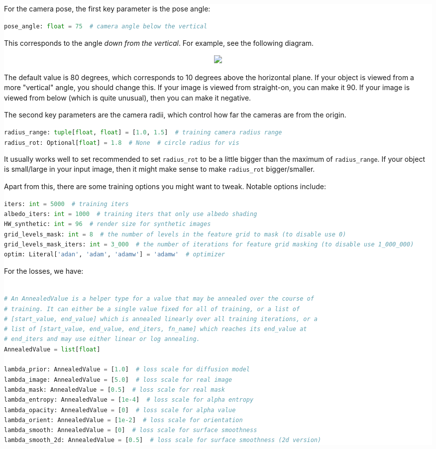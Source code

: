 For the camera pose, the first key parameter is the pose angle:
```python
pose_angle: float = 75  # camera angle below the vertical
```
This corresponds to the angle _down from the vertical_. For example, see the following diagram.

<div align="center">
<img src="https://user-images.githubusercontent.com/64370631/224381741-49722043-d00b-4231-9014-a4a187b6370e.svg" width="200">
</div>

The default value is 80 degrees, which corresponds to 10 degrees above the horizontal plane. If your object is viewed from a more "vertical" angle, you should change this. If your image is viewed from straight-on, you can make it 90. If your image is viewed from below (which is quite unusual), then you can make it negative.

The second key parameters are the camera radii, which control how far the cameras are from the origin. 
```python
radius_range: tuple[float, float] = [1.0, 1.5]  # training camera radius range
radius_rot: Optional[float] = 1.8  # None  # circle radius for vis
```
It usually works well to set  recommended to set `radius_rot` to be a little bigger than the maximum of `radius_range`. If your object is small/large in your input image, then it might make sense to make `radius_rot` bigger/smaller.

Apart from this, there are some training options you might want to tweak. Notable options include:
```python
iters: int = 5000  # training iters
albedo_iters: int = 1000  # training iters that only use albedo shading
HW_synthetic: int = 96  # render size for synthetic images
grid_levels_mask: int = 8  # the number of levels in the feature grid to mask (to disable use 0)
grid_levels_mask_iters: int = 3_000  # the number of iterations for feature grid masking (to disable use 1_000_000)
optim: Literal['adan', 'adam', 'adamw'] = 'adamw'  # optimizer
```

For the losses, we have:
```python

# An AnnealedValue is a helper type for a value that may be annealed over the course of 
# training. It can either be a single value fixed for all of training, or a list of 
# [start_value, end_value] which is annealed linearly over all training iterations, or a 
# list of [start_value, end_value, end_iters, fn_name] which reaches its end_value at 
# end_iters and may use either linear or log annealing.
AnnealedValue = list[float]

lambda_prior: AnnealedValue = [1.0]  # loss scale for diffusion model
lambda_image: AnnealedValue = [5.0]  # loss scale for real image
lambda_mask: AnnealedValue = [0.5]  # loss scale for real mask
lambda_entropy: AnnealedValue = [1e-4]  # loss scale for alpha entropy
lambda_opacity: AnnealedValue = [0]  # loss scale for alpha value
lambda_orient: AnnealedValue = [1e-2]  # loss scale for orientation
lambda_smooth: AnnealedValue = [0]  # loss scale for surface smoothness
lambda_smooth_2d: AnnealedValue = [0.5]  # loss scale for surface smoothness (2d version)
```
